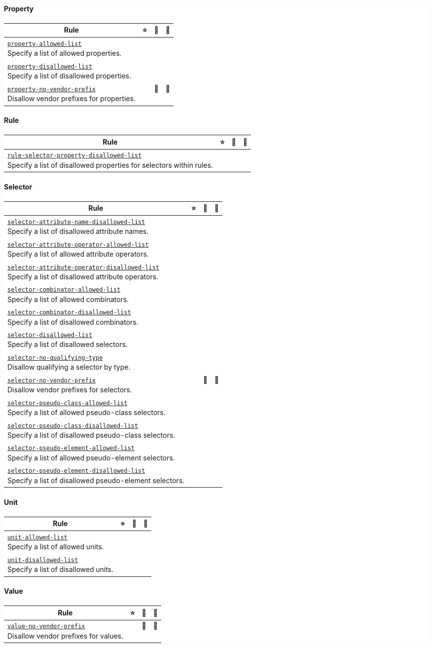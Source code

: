 #### Property

| Rule                                                                                                                            | ⭐️ | 💅  | 🔧  |
| ------------------------------------------------------------------------------------------------------------------------------- | :-: | :-: | :-: |
| [`property-allowed-list`](../../lib/rules/property-allowed-list/README.md)<br/>Specify a list of allowed properties.            |     |     |     |
| [`property-disallowed-list`](../../lib/rules/property-disallowed-list/README.md)<br/>Specify a list of disallowed properties.   |     |     |     |
| [`property-no-vendor-prefix`](../../lib/rules/property-no-vendor-prefix/README.md)<br/>Disallow vendor prefixes for properties. |     | 💅  | 🔧  |

#### Rule

| Rule                                                                                                                                                                                 | ⭐️ | 💅  | 🔧  |
| ------------------------------------------------------------------------------------------------------------------------------------------------------------------------------------ | :-: | :-: | :-: |
| [`rule-selector-property-disallowed-list`](../../lib/rules/rule-selector-property-disallowed-list/README.md)<br/>Specify a list of disallowed properties for selectors within rules. |     |     |     |

#### Selector

| Rule                                                                                                                                                                         | ⭐️ | 💅  | 🔧  |
| ---------------------------------------------------------------------------------------------------------------------------------------------------------------------------- | :-: | :-: | :-: |
| [`selector-attribute-name-disallowed-list`](../../lib/rules/selector-attribute-name-disallowed-list/README.md)<br/>Specify a list of disallowed attribute names.             |     |     |     |
| [`selector-attribute-operator-allowed-list`](../../lib/rules/selector-attribute-operator-allowed-list/README.md)<br/>Specify a list of allowed attribute operators.          |     |     |     |
| [`selector-attribute-operator-disallowed-list`](../../lib/rules/selector-attribute-operator-disallowed-list/README.md)<br/>Specify a list of disallowed attribute operators. |     |     |     |
| [`selector-combinator-allowed-list`](../../lib/rules/selector-combinator-allowed-list/README.md)<br/>Specify a list of allowed combinators.                                  |     |     |     |
| [`selector-combinator-disallowed-list`](../../lib/rules/selector-combinator-disallowed-list/README.md)<br/>Specify a list of disallowed combinators.                         |     |     |     |
| [`selector-disallowed-list`](../../lib/rules/selector-disallowed-list/README.md)<br/>Specify a list of disallowed selectors.                                                 |     |     |     |
| [`selector-no-qualifying-type`](../../lib/rules/selector-no-qualifying-type/README.md)<br/>Disallow qualifying a selector by type.                                           |     |     |     |
| [`selector-no-vendor-prefix`](../../lib/rules/selector-no-vendor-prefix/README.md)<br/>Disallow vendor prefixes for selectors.                                               |     | 💅  | 🔧  |
| [`selector-pseudo-class-allowed-list`](../../lib/rules/selector-pseudo-class-allowed-list/README.md)<br/>Specify a list of allowed pseudo-class selectors.                   |     |     |     |
| [`selector-pseudo-class-disallowed-list`](../../lib/rules/selector-pseudo-class-disallowed-list/README.md)<br/>Specify a list of disallowed pseudo-class selectors.          |     |     |     |
| [`selector-pseudo-element-allowed-list`](../../lib/rules/selector-pseudo-element-allowed-list/README.md)<br/>Specify a list of allowed pseudo-element selectors.             |     |     |     |
| [`selector-pseudo-element-disallowed-list`](../../lib/rules/selector-pseudo-element-disallowed-list/README.md)<br/>Specify a list of disallowed pseudo-element selectors.    |     |     |     |

#### Unit

| Rule                                                                                                             | ⭐️ | 💅  | 🔧  |
| ---------------------------------------------------------------------------------------------------------------- | :-: | :-: | :-: |
| [`unit-allowed-list`](../../lib/rules/unit-allowed-list/README.md)<br/>Specify a list of allowed units.          |     |     |     |
| [`unit-disallowed-list`](../../lib/rules/unit-disallowed-list/README.md)<br/>Specify a list of disallowed units. |     |     |     |

#### Value

| Rule                                                                                                                  | ⭐️ | 💅  | 🔧  |
| --------------------------------------------------------------------------------------------------------------------- | :-: | :-: | :-: |
| [`value-no-vendor-prefix`](../../lib/rules/value-no-vendor-prefix/README.md)<br/>Disallow vendor prefixes for values. |     | 💅  | 🔧  |
